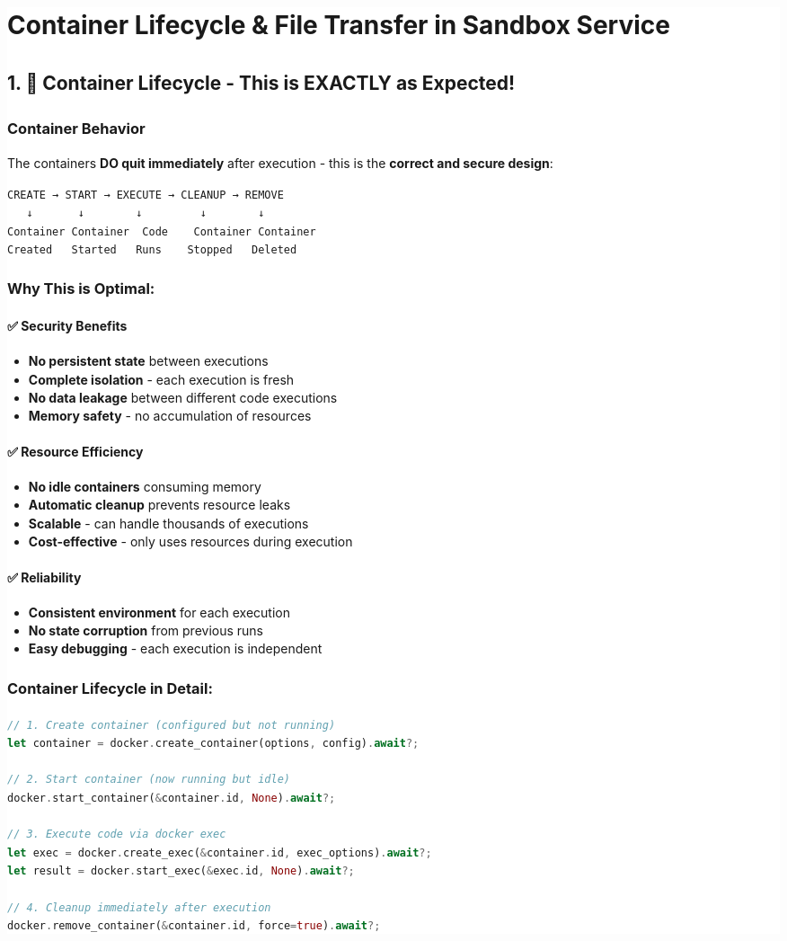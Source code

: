 # Container Lifecycle & File Transfer in Sandbox Service

## 1. 🚀 Container Lifecycle - This is EXACTLY as Expected!

### Container Behavior
The containers **DO quit immediately** after execution - this is the **correct and secure design**:

```
CREATE → START → EXECUTE → CLEANUP → REMOVE
   ↓       ↓        ↓         ↓        ↓
Container Container  Code    Container Container
Created   Started   Runs    Stopped   Deleted
```

### Why This is Optimal:

#### ✅ **Security Benefits**
- **No persistent state** between executions
- **Complete isolation** - each execution is fresh
- **No data leakage** between different code executions
- **Memory safety** - no accumulation of resources

#### ✅ **Resource Efficiency**
- **No idle containers** consuming memory
- **Automatic cleanup** prevents resource leaks
- **Scalable** - can handle thousands of executions
- **Cost-effective** - only uses resources during execution

#### ✅ **Reliability**
- **Consistent environment** for each execution
- **No state corruption** from previous runs
- **Easy debugging** - each execution is independent

### Container Lifecycle in Detail:

```rust
// 1. Create container (configured but not running)
let container = docker.create_container(options, config).await?;

// 2. Start container (now running but idle)
docker.start_container(&container.id, None).await?;

// 3. Execute code via docker exec
let exec = docker.create_exec(&container.id, exec_options).await?;
let result = docker.start_exec(&exec.id, None).await?;

// 4. Cleanup immediately after execution
docker.remove_container(&container.id, force=true).await?;
```
